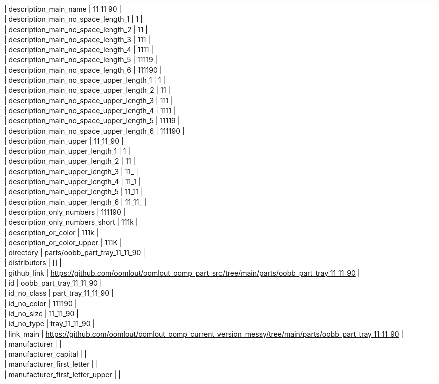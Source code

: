 | description_main_name | 11 11 90 |  
| description_main_no_space_length_1 | 1 |  
| description_main_no_space_length_2 | 11 |  
| description_main_no_space_length_3 | 111 |  
| description_main_no_space_length_4 | 1111 |  
| description_main_no_space_length_5 | 11119 |  
| description_main_no_space_length_6 | 111190 |  
| description_main_no_space_upper_length_1 | 1 |  
| description_main_no_space_upper_length_2 | 11 |  
| description_main_no_space_upper_length_3 | 111 |  
| description_main_no_space_upper_length_4 | 1111 |  
| description_main_no_space_upper_length_5 | 11119 |  
| description_main_no_space_upper_length_6 | 111190 |  
| description_main_upper | 11_11_90 |  
| description_main_upper_length_1 | 1 |  
| description_main_upper_length_2 | 11 |  
| description_main_upper_length_3 | 11_ |  
| description_main_upper_length_4 | 11_1 |  
| description_main_upper_length_5 | 11_11 |  
| description_main_upper_length_6 | 11_11_ |  
| description_only_numbers | 111190 |  
| description_only_numbers_short | 111k |  
| description_or_color | 111k |  
| description_or_color_upper | 111K |  
| directory | parts/oobb_part_tray_11_11_90 |  
| distributors | [] |  
| github_link | https://github.com/oomlout/oomlout_oomp_part_src/tree/main/parts/oobb_part_tray_11_11_90 |  
| id | oobb_part_tray_11_11_90 |  
| id_no_class | part_tray_11_11_90 |  
| id_no_color | 111190 |  
| id_no_size | 11_11_90 |  
| id_no_type | tray_11_11_90 |  
| link_main | https://github.com/oomlout/oomlout_oomp_current_version_messy/tree/main/parts/oobb_part_tray_11_11_90 |  
| manufacturer |  |  
| manufacturer_capital |  |  
| manufacturer_first_letter |  |  
| manufacturer_first_letter_upper |  |  